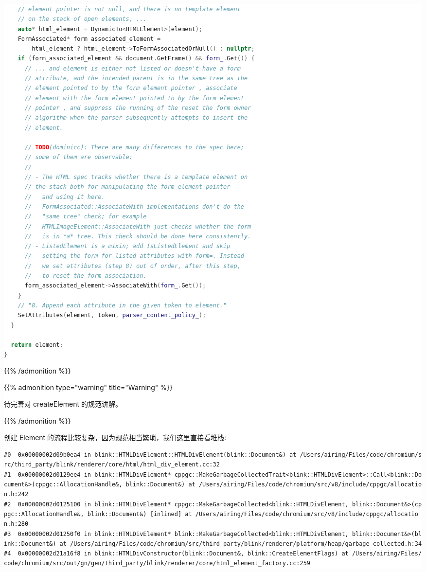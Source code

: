```cpp
    // element pointer is not null, and there is no template element
    // on the stack of open elements, ...
    auto* html_element = DynamicTo<HTMLElement>(element);
    FormAssociated* form_associated_element =
        html_element ? html_element->ToFormAssociatedOrNull() : nullptr;
    if (form_associated_element && document.GetFrame() && form_.Get()) {
      // ... and element is either not listed or doesn't have a form
      // attribute, and the intended parent is in the same tree as the
      // element pointed to by the form element pointer , associate
      // element with the form element pointed to by the form element
      // pointer , and suppress the running of the reset the form owner
      // algorithm when the parser subsequently attempts to insert the
      // element.

      // TODO(dominicc): There are many differences to the spec here;
      // some of them are observable:
      //
      // - The HTML spec tracks whether there is a template element on
      // the stack both for manipulating the form element pointer 
      //   and using it here.
      // - FormAssociated::AssociateWith implementations don't do the
      //   "same tree" check; for example
      //   HTMLImageElement::AssociateWith just checks whether the form
      //   is in *a* tree. This check should be done here consistently.
      // - ListedElement is a mixin; add IsListedElement and skip
      //   setting the form for listed attributes with form=. Instead
      //   we set attributes (step 8) out of order, after this step,
      //   to reset the form association.
      form_associated_element->AssociateWith(form_.Get());
    }
    // "8. Append each attribute in the given token to element."
    SetAttributes(element, token, parser_content_policy_);
  }

  return element;
}
```

{{% /admonition %}}

{{% admonition type="warning" title="Warning" %}}

待完善对 createElement 的规范讲解。

{{% /admonition %}}

创建 Element 的流程比较复杂，因为[规范](https://html.spec.whatwg.org/C/#create-an-element-for-the-token)相当繁琐，我们这里直接看堆栈:

```
#0	0x00000002d09b0ea4 in blink::HTMLDivElement::HTMLDivElement(blink::Document&) at /Users/airing/Files/code/chromium/src/third_party/blink/renderer/core/html/html_div_element.cc:32
#1	0x00000002d0129ee4 in blink::HTMLDivElement* cppgc::MakeGarbageCollectedTrait<blink::HTMLDivElement>::Call<blink::Document&>(cppgc::AllocationHandle&, blink::Document&) at /Users/airing/Files/code/chromium/src/v8/include/cppgc/allocation.h:242
#2	0x00000002d0125100 in blink::HTMLDivElement* cppgc::MakeGarbageCollected<blink::HTMLDivElement, blink::Document&>(cppgc::AllocationHandle&, blink::Document&) [inlined] at /Users/airing/Files/code/chromium/src/v8/include/cppgc/allocation.h:280
#3	0x00000002d01250f0 in blink::HTMLDivElement* blink::MakeGarbageCollected<blink::HTMLDivElement, blink::Document&>(blink::Document&) at /Users/airing/Files/code/chromium/src/third_party/blink/renderer/platform/heap/garbage_collected.h:34
#4	0x00000002d21a16f8 in blink::HTMLDivConstructor(blink::Document&, blink::CreateElementFlags) at /Users/airing/Files/code/chromium/src/out/gn/gen/third_party/blink/renderer/core/html_element_factory.cc:259
```